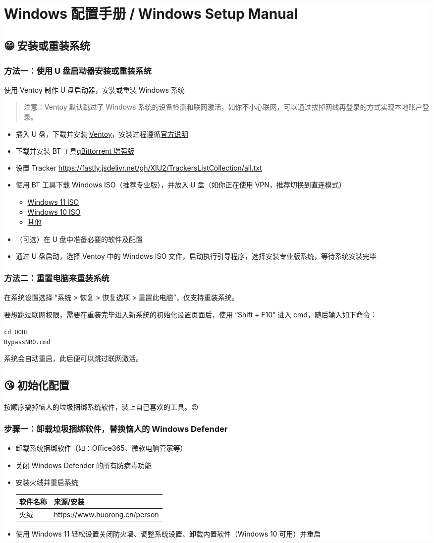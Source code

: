 # Windows 配置手册 / Windows Setup Manual

## 😁 安装或重装系统

### 方法一：使用 U 盘启动器安装或重装系统

使用 Ventoy 制作 U 盘启动器，安装或重装 Windows 系统

> 注意：Ventoy 默认跳过了 Windows 系统的设备检测和联网激活，如你不小心联网，可以通过拔掉网线再登录的方式实现本地账户登录。

- 插入 U 盘，下载并安装 [Ventoy](https://www.ventoy.net/cn/download.html)，安装过程遵循[官方说明](https://www.ventoy.net/cn/doc_start.html)
- 下载并安装 BT 工具[qBittorrent 增强版](https://github.com/c0re100/qBittorrent-Enhanced-Edition/releases)
- 设置 Tracker <https://fastly.jsdelivr.net/gh/XIU2/TrackersListCollection/all.txt>
- 使用 BT 工具下载 Windows ISO（推荐专业版），并放入 U 盘（如你正在使用 VPN，推荐切换到直连模式）

  - [Windows 11 ISO](https://next.itellyou.cn/Original/#cbp=Product?ID=42e87ac8-9cd6-eb11-bdf8-e0d4e850c9c6)
  - [Windows 10 ISO](https://next.itellyou.cn/Original/#cbp=Product?ID=f905b2d9-11e7-4ee3-8b52-407a8befe8d1)
  - [其他](https://next.itellyou.cn/Original/#)

- （可选）在 U 盘中准备必要的软件及配置
- 通过 U 盘启动，选择 Ventoy 中的 Windows ISO 文件，启动执行引导程序，选择安装专业版系统，等待系统安装完毕

### 方法二：重置电脑来重装系统

在系统设置选择 “系统 > 恢复 > 恢复选项 > 重置此电脑”，仅支持重装系统。

要想跳过联网权限，需要在重装完毕进入新系统的初始化设置页面后，使用 “Shift + F10” 进入 cmd，随后输入如下命令：

```shell
cd OOBE
BypassNRO.cmd
```

系统会自动重启，此后便可以跳过联网激活。

## 😘 初始化配置

按顺序搞掉恼人的垃圾捆绑系统软件，装上自己喜欢的工具。😍

### 步骤一：卸载垃圾捆绑软件，替换恼人的 Windows Defender

- 卸载系统捆绑软件（如：Office365、微软电脑管家等）
- 关闭 Windows Defender 的所有防病毒功能
- 安装火绒并重启系统

  | 软件名称 | 来源/安装                       |
  | -------- | ------------------------------- |
  | 火绒     | <https://www.huorong.cn/person> |

- 使用 Windows 11 轻松设置关闭防火墙、调整系统设置、卸载内置软件（Windows 10 可用）并重启
